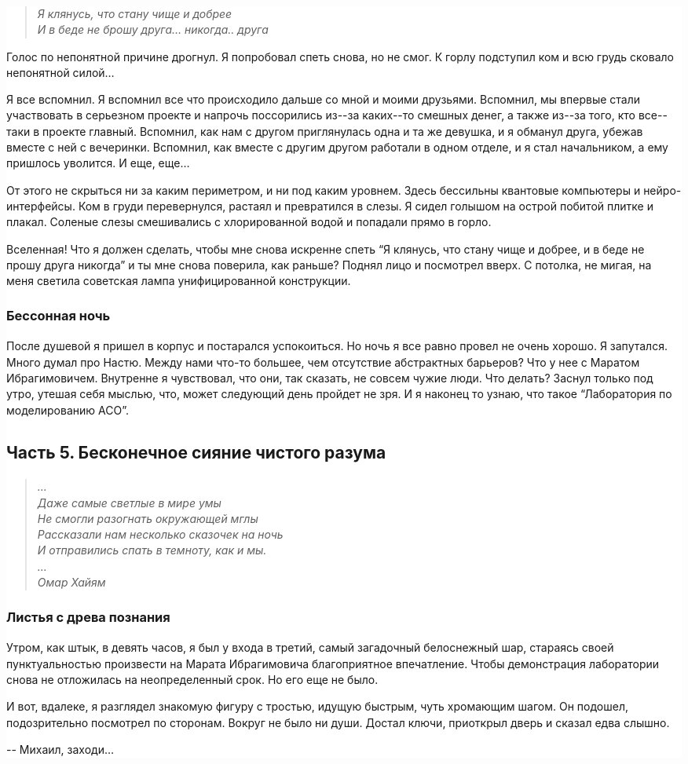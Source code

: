 > *Я клянусь, что стану чище и добрее*  
  *И в беде не брошу друга… никогда.. друга*  

Голос по непонятной причине дрогнул. Я попробовал спеть снова, но не смог. К горлу подступил 
ком и всю грудь сковало непонятной силой…

Я все вспомнил. Я вспомнил все что происходило дальше со мной и моими друзьями. Вспомнил, 
 мы впервые стали участвовать в серьезном проекте и напрочь поссорились из--за каких--то 
 смешных денег, а также из--за того, кто все--таки в проекте главный. Вспомнил, как нам 
 с другом приглянулась одна и та же девушка, и я обманул друга, убежав вместе с ней с вечеринки. 
 Вспомнил, как вместе с другим другом работали в одном отделе, и я стал начальником, а ему 
 пришлось уволится. И еще, еще…

От этого не скрыться ни за каким периметром, и ни под каким уровнем. Здесь бессильны 
квантовые компьютеры и нейро-интерфейсы. Ком в груди перевернулся, растаял и превратился 
в слезы. Я сидел голышом на острой побитой плитке и плакал. Соленые слезы смешивались 
с хлорированной водой и попадали прямо в горло.

Вселенная! Что я должен сделать, чтобы мне снова искренне спеть “Я клянусь, что стану 
чище и добрее, и в беде не прошу друга никогда” и ты мне снова поверила, как раньше? 
Поднял лицо и посмотрел вверх. С потолка, не мигая, на меня светила советская лампа 
унифицированной конструкции.

### Бессонная ночь

После душевой я пришел в корпус и постарался успокоиться. Но ночь я все равно провел 
не очень хорошо. Я запутался. Много думал про Настю. Между нами что-то большее, чем 
отсутствие абстрактных барьеров? Что у нее с Маратом Ибрагимовичем. Внутренне я чувствовал, 
что они, так сказать, не совсем чужие люди. Что делать? Заснул только под утро, утешая 
себя мыслью, что, может следующий день пройдет не зря. И я наконец то узнаю, что 
такое “Лаборатория по моделированию АСО”.

##  Часть 5. Бесконечное сияние чистого разума

> *...*  
  *Даже самые светлые в мире умы*  
  *Не смогли разогнать окружающей мглы*  
  *Рассказали нам несколько сказочек на ночь*  
  *И отправились спать в темноту, как и мы.*  
  *...*  
  *Омар Хайям*

### Листья с древа познания

Утром, как штык, в девять часов, я был у входа в третий, самый загадочный белоснежный шар, 
стараясь своей пунктуальностью произвести на Марата Ибрагимовича благоприятное впечатление. 
Чтобы демонстрация лаборатории снова не отложилась на неопределенный срок. Но его еще не было.

И вот, вдалеке, я разглядел знакомую фигуру с тростью, идущую быстрым, чуть хромающим 
шагом. Он подошел, подозрительно посмотрел по сторонам. Вокруг не было ни души. Достал 
ключи, приоткрыл дверь и сказал едва слышно.

-- Михаил, заходи…
